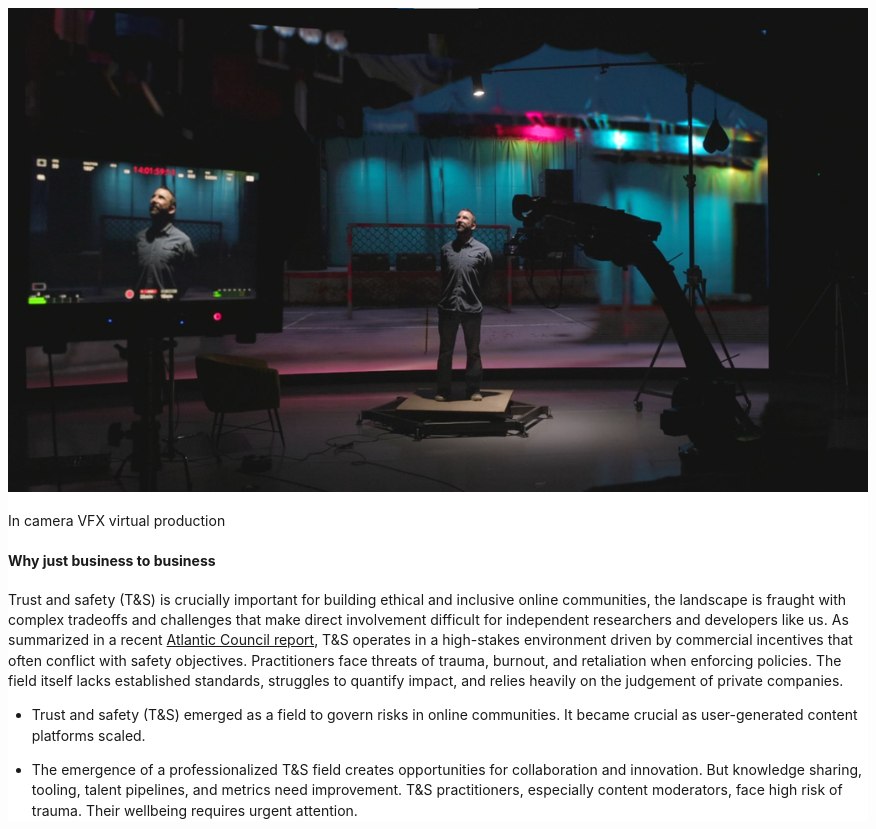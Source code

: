 <img src="./media/ce7288a4d695eb0437e09074d5aae06823e7b339.jpg" id="fig:vprobot" alt="" /><figcaption>In camera VFX virtual production</figcaption>
</figure>

#### Why just business to business

Trust and safety (T&S) is crucially important for building ethical and
inclusive online communities, the landscape is fraught with complex
tradeoffs and challenges that make direct involvement difficult for
independent researchers and developers like us. As summarized in a
recent [Atlantic Council
report](https://www.atlanticcouncil.org/in-depth-research-reports/report/scaling-trust/),
T&S operates in a high-stakes environment driven by commercial
incentives that often conflict with safety objectives. Practitioners
face threats of trauma, burnout, and retaliation when enforcing
policies. The field itself lacks established standards, struggles to
quantify impact, and relies heavily on the judgement of private
companies.

-   Trust and safety (T&S) emerged as a field to govern risks in online
    communities. It became crucial as user-generated content platforms
    scaled.

-   The emergence of a professionalized T&S field creates opportunities
    for collaboration and innovation. But knowledge sharing, tooling,
    talent pipelines, and metrics need improvement. T&S practitioners,
    especially content moderators, face high risk of trauma. Their
    wellbeing requires urgent attention.
